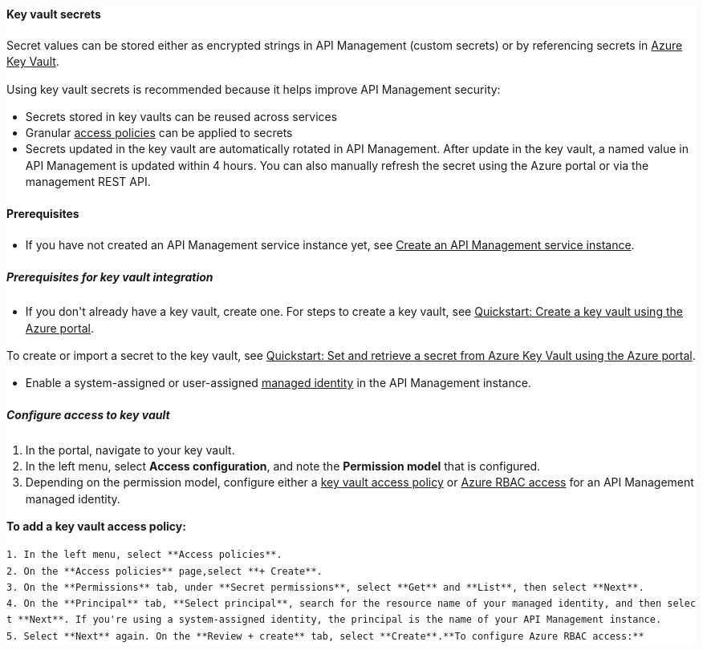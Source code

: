 #### Key vault secrets

Secret values can be stored either as encrypted strings in API Management (custom secrets) or by referencing secrets in [Azure Key Vault](https://learn.microsoft.com/en-us/azure/key-vault/general/overview).

Using key vault secrets is recommended because it helps improve API Management security:

* Secrets stored in key vaults can be reused across services
* Granular [access policies](https://learn.microsoft.com/en-us/azure/key-vault/general/security-features#privileged-access) can be applied to secrets
* Secrets updated in the key vault are automatically rotated in API Management. After update in the key vault, a named value in API Management is updated within 4 hours. You can also manually refresh the secret using the Azure portal or via the management REST API.

#### Prerequisites

* If you have not created an API Management service instance yet, see [Create an API Management service instance](https://learn.microsoft.com/en-us/azure/api-management/get-started-create-service-instance).

##### Prerequisites for key vault integration

* If you don't already have a key vault, create one. For steps to create a key vault, see [Quickstart: Create a key vault using the Azure portal](https://learn.microsoft.com/en-us/azure/key-vault/general/quick-create-portal).

 To create or import a secret to the key vault, see [Quickstart: Set and retrieve a secret from Azure Key Vault using the Azure portal](https://learn.microsoft.com/en-us/azure/key-vault/secrets/quick-create-portal).
* Enable a system-assigned or user-assigned [managed identity](https://learn.microsoft.com/en-us/azure/api-management/api-management-howto-use-managed-service-identity) in the API Management instance.

##### Configure access to key vault

1. In the portal, navigate to your key vault.
2. In the left menu, select **Access configuration**, and note the **Permission model** that is configured.
3. Depending on the permission model, configure either a [key vault access policy](https://learn.microsoft.com/en-us/azure/key-vault/general/assign-access-policy) or [Azure RBAC access](https://learn.microsoft.com/en-us/azure/key-vault/general/rbac-guide) for an API Management managed identity.

 **To add a key vault access policy:**

	1. In the left menu, select **Access policies**.
	2. On the **Access policies** page,select **+ Create**.
	3. On the **Permissions** tab, under **Secret permissions**, select **Get** and **List**, then select **Next**.
	4. On the **Principal** tab, **Select principal**, search for the resource name of your managed identity, and then select **Next**. If you're using a system-assigned identity, the principal is the name of your API Management instance.
	5. Select **Next** again. On the **Review + create** tab, select **Create**.**To configure Azure RBAC access:**
